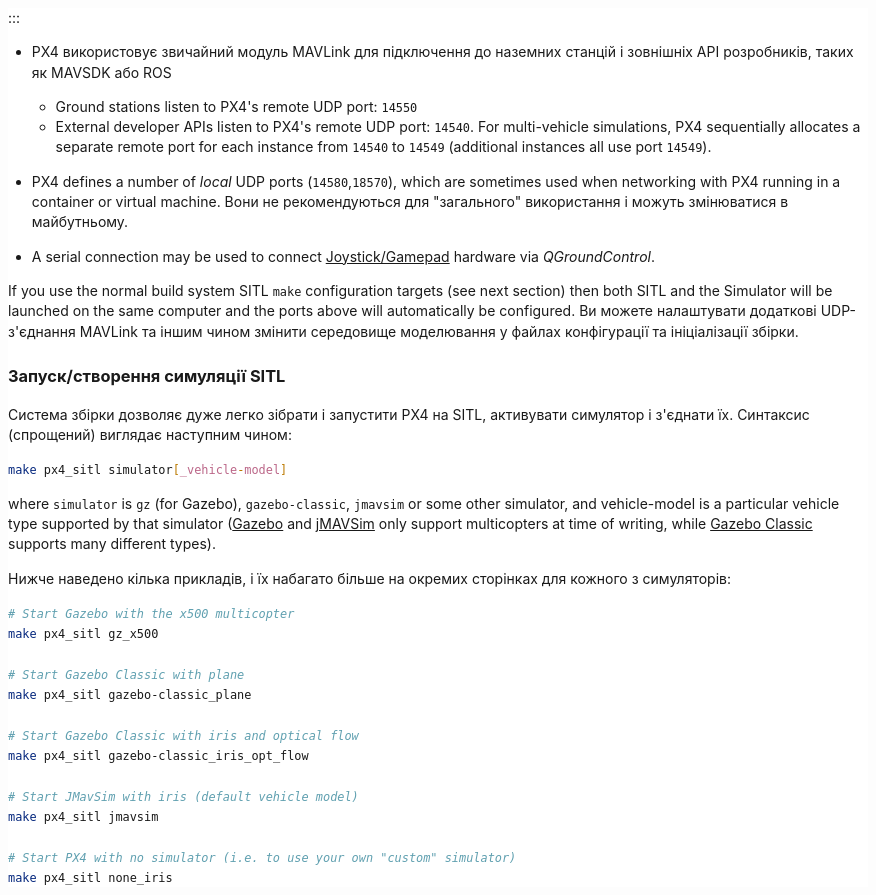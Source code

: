 :::

- PX4 використовує звичайний модуль MAVLink для підключення до наземних станцій і зовнішніх API розробників, таких як MAVSDK або ROS
  - Ground stations listen to PX4's remote UDP port: `14550`
  - External developer APIs listen to PX4's remote UDP port: `14540`.
    For multi-vehicle simulations, PX4 sequentially allocates a separate remote port for each instance from `14540` to `14549` (additional instances all use port `14549`).

- PX4 defines a number of _local_ UDP ports (`14580`,`18570`), which are sometimes used when networking with PX4 running in a container or virtual machine.
  Вони не рекомендуються для "загального" використання і можуть змінюватися в майбутньому.

- A serial connection may be used to connect [Joystick/Gamepad](../config/joystick.md) hardware via _QGroundControl_.

If you use the normal build system SITL `make` configuration targets (see next section) then both SITL and the Simulator will be launched on the same computer and the ports above will automatically be configured.
Ви можете налаштувати додаткові UDP-з'єднання MAVLink та іншим чином змінити середовище моделювання у файлах конфігурації та ініціалізації збірки.

### Запуск/створення симуляції SITL

Система збірки дозволяє дуже легко зібрати і запустити PX4 на SITL, активувати симулятор і з'єднати їх.
Синтаксис (спрощений) виглядає наступним чином:

```sh
make px4_sitl simulator[_vehicle-model]
```

where `simulator` is `gz` (for Gazebo), `gazebo-classic`, `jmavsim` or some other simulator, and vehicle-model is a particular vehicle type supported by that simulator ([Gazebo](../sim_gazebo_gz/index.md) and [jMAVSim](../sim_jmavsim/index.md) only support multicopters at time of writing, while [Gazebo Classic](../sim_gazebo_classic/index.md) supports many different types).

Нижче наведено кілька прикладів, і їх набагато більше на окремих сторінках для кожного з симуляторів:

```sh
# Start Gazebo with the x500 multicopter
make px4_sitl gz_x500

# Start Gazebo Classic with plane
make px4_sitl gazebo-classic_plane

# Start Gazebo Classic with iris and optical flow
make px4_sitl gazebo-classic_iris_opt_flow

# Start JMavSim with iris (default vehicle model)
make px4_sitl jmavsim

# Start PX4 with no simulator (i.e. to use your own "custom" simulator)
make px4_sitl none_iris
```


[mav_mode_flag_hil_enabled]: https://mavlink.io/en/messages/common.html#MAV_MODE_FLAG_HIL_ENABLED
[hil_actuator_controls]: https://mavlink.io/en/messages/common.html#HIL_ACTUATOR_CONTROLS
[hil_sensor]: https://mavlink.io/en/messages/common.html#HIL_SENSOR
[hil_gps]: https://mavlink.io/en/messages/common.html#HIL_GPS
[hil_optical_flow]: https://mavlink.io/en/messages/common.html#HIL_OPTICAL_FLOW
[hil_state_quaternion]: https://mavlink.io/en/messages/common.html#HIL_STATE_QUATERNION
[hil_rc_inputs_raw]: https://mavlink.io/en/messages/common.html#HIL_RC_INPUTS_RAW